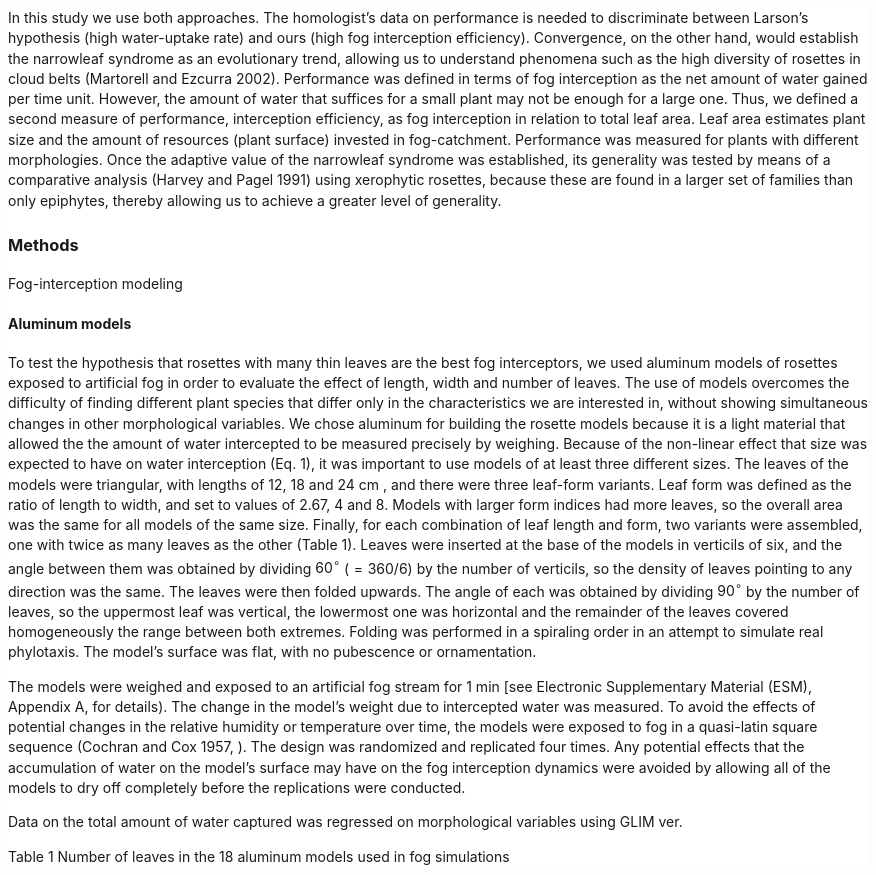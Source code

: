 In this study we use both approaches. The homologist’s data on performance is needed to discriminate between Larson’s hypothesis (high water-uptake rate) and ours (high fog interception efficiency). Convergence, on the other hand, would establish the narrowleaf syndrome as an evolutionary trend, allowing us to understand phenomena such as the high diversity of rosettes in cloud belts (Martorell and Ezcurra 2002). Performance was defined in terms of fog interception as the net amount of water gained per time unit. However, the amount of water that suffices for a small plant may not be enough for a large one. Thus, we defined a second measure of performance, interception efficiency, as fog interception in relation to total leaf area. Leaf area estimates plant size and the amount of resources (plant surface) invested in fog-catchment. Performance was measured for plants with different morphologies. Once the adaptive value of the narrowleaf syndrome was established, its generality was tested by means of a comparative analysis (Harvey and Pagel 1991) using xerophytic rosettes, because these are found in a larger set of families than only epiphytes, thereby allowing us to achieve a greater level of generality.

### Methods

Fog-interception modeling

#### Aluminum models

To test the hypothesis that rosettes with many thin leaves are the best fog interceptors, we used aluminum models of rosettes exposed to artificial fog in order to evaluate the effect of length, width and number of leaves. The use of models overcomes the difficulty of finding different plant species that differ only in the characteristics we are interested in, without showing simultaneous changes in other morphological variables. We chose aluminum for building the rosette models because it is a light material that allowed the the amount of water intercepted to be measured precisely by weighing. Because of the non-linear effect that size was expected to have on water interception (Eq. 1), it was important to use models of at least three different sizes. The leaves of the models were triangular, with lengths of 12, 18 and $2 4 ~ \mathrm { c m }$ , and there were three leaf-form variants. Leaf form was defined as the ratio of length to width, and set to values of 2.67, 4 and 8. Models with larger form indices had more leaves, so the overall area was the same for all models of the same size. Finally, for each combination of leaf length and form, two variants were assembled, one with twice as many leaves as the other (Table 1). Leaves were inserted at the base of the models in verticils of six, and the angle between them was obtained by dividing $6 0 ^ { \circ }$ $\left( = 3 6 0 / 6 \right)$ by the number of verticils, so the density of leaves pointing to any direction was the same. The leaves were then folded upwards. The angle of each was obtained by dividing $9 0 ^ { \circ }$ by the number of leaves, so the uppermost leaf was vertical, the lowermost one was horizontal and the remainder of the leaves covered homogeneously the range between both extremes. Folding was performed in a spiraling order in an attempt to simulate real phylotaxis. The model’s surface was flat, with no pubescence or ornamentation.

The models were weighed and exposed to an artificial fog stream for $1 ~ \mathrm { m i n }$ [see Electronic Supplementary Material (ESM), Appendix A, for details). The change in the model’s weight due to intercepted water was measured. To avoid the effects of potential changes in the relative humidity or temperature over time, the models were exposed to fog in a quasi-latin square sequence (Cochran and $\mathrm { C o x \ 1 9 5 7 } ,$ ). The design was randomized and replicated four times. Any potential effects that the accumulation of water on the model’s surface may have on the fog interception dynamics were avoided by allowing all of the models to dry off completely before the replications were conducted.

Data on the total amount of water captured was regressed on morphological variables using GLIM ver.

Table 1 Number of leaves in the 18 aluminum models used in fog simulations   

